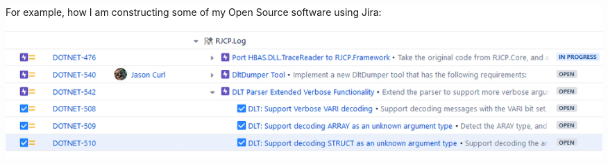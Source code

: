 For example, how I am constructing some of my Open Source software using Jira:

 ![Jira Construction](ArchitectureBreakdown/JiraPlanning2.png)
